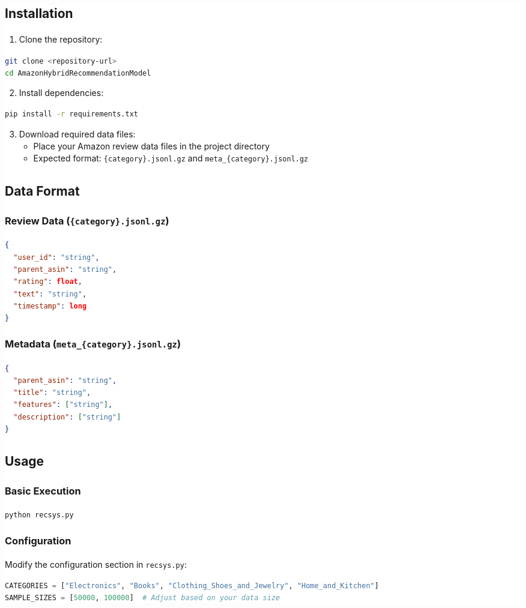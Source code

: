 ## Installation

1. Clone the repository:
```bash
git clone <repository-url>
cd AmazonHybridRecommendationModel
```

2. Install dependencies:
```bash
pip install -r requirements.txt
```

3. Download required data files:
   - Place your Amazon review data files in the project directory
   - Expected format: `{category}.jsonl.gz` and `meta_{category}.jsonl.gz`

## Data Format

### Review Data (`{category}.jsonl.gz`)
```json
{
  "user_id": "string",
  "parent_asin": "string", 
  "rating": float,
  "text": "string",
  "timestamp": long
}
```

### Metadata (`meta_{category}.jsonl.gz`)
```json
{
  "parent_asin": "string",
  "title": "string",
  "features": ["string"],
  "description": ["string"]
}
```

## Usage

### Basic Execution
```bash
python recsys.py
```

### Configuration
Modify the configuration section in `recsys.py`:
```python
CATEGORIES = ["Electronics", "Books", "Clothing_Shoes_and_Jewelry", "Home_and_Kitchen"]
SAMPLE_SIZES = [50000, 100000]  # Adjust based on your data size
```
